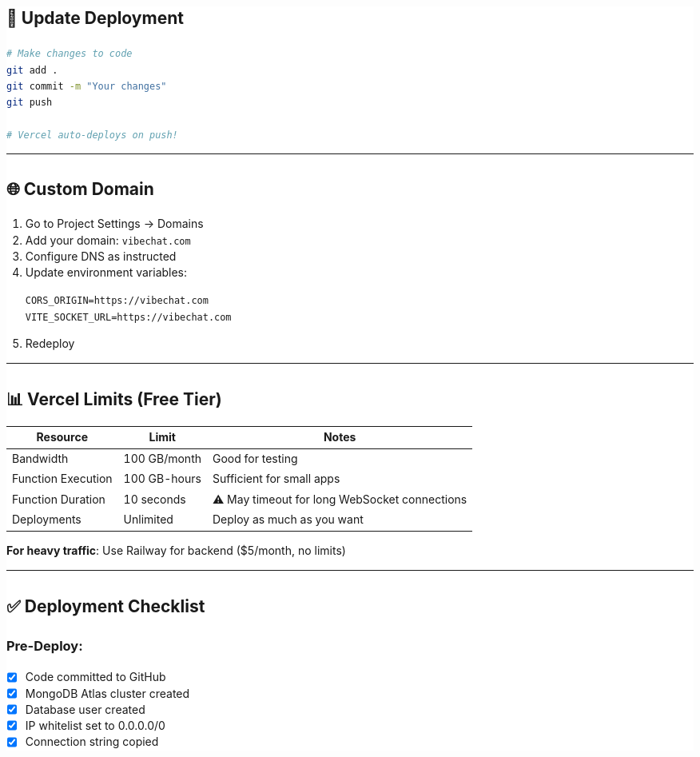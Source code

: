 
## 🔄 Update Deployment

```bash
# Make changes to code
git add .
git commit -m "Your changes"
git push

# Vercel auto-deploys on push!
```

---

## 🌐 Custom Domain

1. Go to Project Settings → Domains
2. Add your domain: `vibechat.com`
3. Configure DNS as instructed
4. Update environment variables:
   ```
   CORS_ORIGIN=https://vibechat.com
   VITE_SOCKET_URL=https://vibechat.com
   ```
5. Redeploy

---

## 📊 Vercel Limits (Free Tier)

| Resource | Limit | Notes |
|----------|-------|-------|
| Bandwidth | 100 GB/month | Good for testing |
| Function Execution | 100 GB-hours | Sufficient for small apps |
| Function Duration | 10 seconds | ⚠️ May timeout for long WebSocket connections |
| Deployments | Unlimited | Deploy as much as you want |

**For heavy traffic**: Use Railway for backend ($5/month, no limits)

---

## ✅ Deployment Checklist

### Pre-Deploy:
- [x] Code committed to GitHub
- [x] MongoDB Atlas cluster created
- [x] Database user created
- [x] IP whitelist set to 0.0.0.0/0
- [x] Connection string copied
